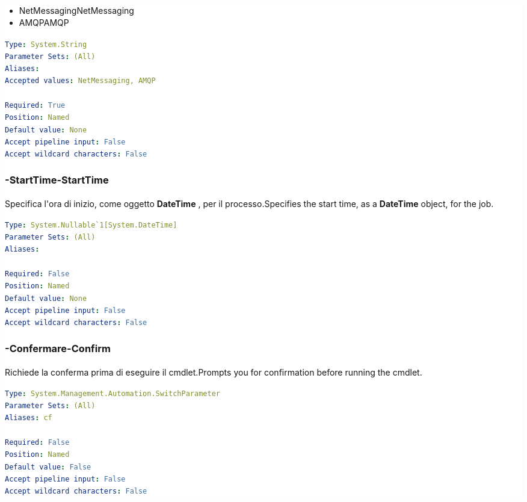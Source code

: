 - <span data-ttu-id="d4c95-161">NetMessaging</span><span class="sxs-lookup"><span data-stu-id="d4c95-161">NetMessaging</span></span>
- <span data-ttu-id="d4c95-162">AMQP</span><span class="sxs-lookup"><span data-stu-id="d4c95-162">AMQP</span></span>

```yaml
Type: System.String
Parameter Sets: (All)
Aliases: 
Accepted values: NetMessaging, AMQP

Required: True
Position: Named
Default value: None
Accept pipeline input: False
Accept wildcard characters: False
```

### <span data-ttu-id="d4c95-163">-StartTime</span><span class="sxs-lookup"><span data-stu-id="d4c95-163">-StartTime</span></span>
<span data-ttu-id="d4c95-164">Specifica l'ora di inizio, come oggetto **DateTime** , per il processo.</span><span class="sxs-lookup"><span data-stu-id="d4c95-164">Specifies the start time, as a **DateTime** object, for the job.</span></span>

```yaml
Type: System.Nullable`1[System.DateTime]
Parameter Sets: (All)
Aliases: 

Required: False
Position: Named
Default value: None
Accept pipeline input: False
Accept wildcard characters: False
```

### <span data-ttu-id="d4c95-165">-Confermare</span><span class="sxs-lookup"><span data-stu-id="d4c95-165">-Confirm</span></span>
<span data-ttu-id="d4c95-166">Richiede la conferma prima di eseguire il cmdlet.</span><span class="sxs-lookup"><span data-stu-id="d4c95-166">Prompts you for confirmation before running the cmdlet.</span></span>

```yaml
Type: System.Management.Automation.SwitchParameter
Parameter Sets: (All)
Aliases: cf

Required: False
Position: Named
Default value: False
Accept pipeline input: False
Accept wildcard characters: False
```

